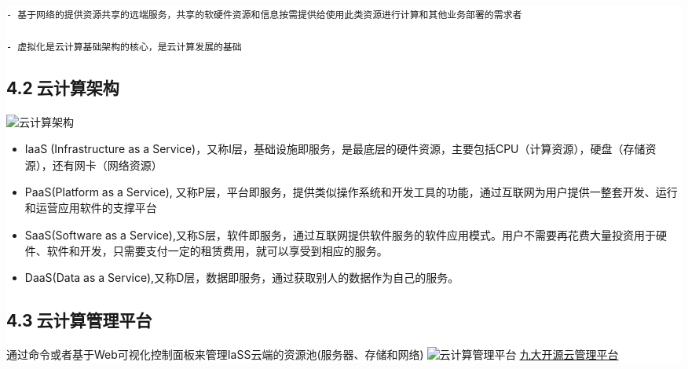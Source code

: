 	- 基于网络的提供资源共享的远端服务，共享的软硬件资源和信息按需提供给使用此类资源进行计算和其他业务部署的需求者

	- 虚拟化是云计算基础架构的核心，是云计算发展的基础 

## 4.2 云计算架构

![云计算架构](https://pic3.zhimg.com/80/v2-07b42a077d6ea92d95d0ac7513ec0d86_720w.jpg)

- IaaS (Infrastructure as a Service)，又称I层，基础设施即服务，是最底层的硬件资源，主要包括CPU（计算资源），硬盘（存储资源），还有网卡（网络资源）

- PaaS(Platform as a Service), 又称P层，平台即服务，提供类似操作系统和开发工具的功能，通过互联网为用户提供一整套开发、运行和运营应用软件的支撑平台

- SaaS(Software as a Service),又称S层，软件即服务，通过互联网提供软件服务的软件应用模式。用户不需要再花费大量投资用于硬件、软件和开发，只需要支付一定的租赁费用，就可以享受到相应的服务。

- DaaS(Data as a Service),又称D层，数据即服务，通过获取别人的数据作为自己的服务。

## 4.3 云计算管理平台

通过命令或者基于Web可视化控制面板来管理IaSS云端的资源池(服务器、存储和网络)
![云计算管理平台](https://pica.zhimg.com/v2-6fdd17f5eecc1a05605a6629210cc18a_1440w.jpg?source=172ae18b)
[九大开源云管理平台](https://cloud.tencent.com/developer/news/494035)


